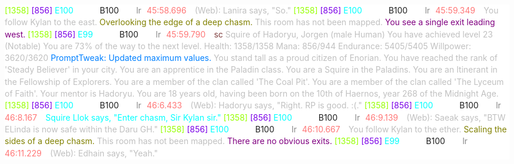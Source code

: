 </font><font color="#96FF00">[1358]</font><font color="#7B00E7"> [856]</font><font color="#00FFFF"> E100</font><font color="#FFFFFF"> W100</font><font color="#1E1E1E"> B100</font><font color="#FFFFFF"> [eb</font><font color="#888888"> lr</font><font color="#FFFFFF">]</font><font color="#FF7777"> 45:58.696</font><font color="#FFFFFF"> -
</font><font color="#C0C0C0">(Web): Lanira says, &quot;So.&quot;
</font><font color="#96FF00">[1358]</font><font color="#7B00E7"> [856]</font><font color="#00FFFF"> E100</font><font color="#FFFFFF"> W100</font><font color="#1E1E1E"> B100</font><font color="#FFFFFF"> [eb</font><font color="#888888"> lr</font><font color="#FFFFFF">]</font><font color="#FF7777"> 45:59.349</font><font color="#FFFFFF"> -
</font><font color="#C0C0C0">You follow Kylan to the east.
</font><font color="#808000">Overlooking the edge of a deep chasm.
</font><font color="#C0C0C0">This room has not been mapped.
</font><font color="#800080">You see a single exit leading west.
</font><font color="#96FF00">[1358]</font><font color="#7B00E7"> [856]</font><font color="#02FCFC"> E99</font><font color="#FFFFFF"> W100</font><font color="#1E1E1E"> B100</font><font color="#FFFFFF"> [eb</font><font color="#888888"> lr</font><font color="#FFFFFF">]</font><font color="#FF7777"> 45:59.790</font><font color="#FFFFFF"> -
</font><font color="#804040">sc
</font><font color="#C0C0C0">Squire of Hadoryu, Jorgen (male Human)
You have achieved level 23 (Notable)
You are 73% of the way to the next level.
Health: 1358/1358  Mana: 856/944
Endurance: 5405/5405  Willpower: 3620/3620
</font><font color="#0080FF">PromptTweak: Updated maximum values.
</font><font color="#C0C0C0">You stand tall as a proud citizen of Enorian.
You have reached the rank of 'Steady Believer' in your city.
You are an apprentice in the Paladin class.
You are a Squire in the Paladins.
You are an Itinerant in the Fellowship of Explorers.
You are a member of the clan called 'The Coal Pit'.
You are a member of the clan called 'The Lyceum of Faith'.
Your mentor is Hadoryu.
You are 18 years old, having been born on the 10th of Haernos, year 268 of the
 Midnight Age.
</font><font color="#96FF00">[1358]</font><font color="#7B00E7"> [856]</font><font color="#00FFFF"> E100</font><font color="#FFFFFF"> W100</font><font color="#1E1E1E"> B100</font><font color="#FFFFFF"> [eb</font><font color="#888888"> lr</font><font color="#FFFFFF">]</font><font color="#FF7777"> 46:6.433</font><font color="#FFFFFF"> -
</font><font color="#C0C0C0">(Web): Hadoryu says, &quot;Right. RP is good. :(.&quot;
</font><font color="#96FF00">[1358]</font><font color="#7B00E7"> [856]</font><font color="#00FFFF"> E100</font><font color="#FFFFFF"> W100</font><font color="#1E1E1E"> B100</font><font color="#FFFFFF"> [eb</font><font color="#888888"> lr</font><font color="#FFFFFF">]</font><font color="#FF7777"> 46:8.167</font><font color="#FFFFFF"> -
</font><font color="#00FFFF">Squire Llok says, &quot;Enter chasm, Sir Kylan sir.&quot;
</font><font color="#96FF00">[1358]</font><font color="#7B00E7"> [856]</font><font color="#00FFFF"> E100</font><font color="#FFFFFF"> W100</font><font color="#1E1E1E"> B100</font><font color="#FFFFFF"> [eb</font><font color="#888888"> lr</font><font color="#FFFFFF">]</font><font color="#FF7777"> 46:9.139</font><font color="#FFFFFF"> -
</font><font color="#C0C0C0">(Web): Saeak says, &quot;BTW ELinda is now safe within the Daru GH.&quot;
</font><font color="#96FF00">[1358]</font><font color="#7B00E7"> [856]</font><font color="#00FFFF"> E100</font><font color="#FFFFFF"> W100</font><font color="#1E1E1E"> B100</font><font color="#FFFFFF"> [eb</font><font color="#888888"> lr</font><font color="#FFFFFF">]</font><font color="#FF7777"> 46:10.667</font><font color="#FFFFFF"> -
</font><font color="#C0C0C0">You follow Kylan to the ether.
</font><font color="#808000">Scaling the sides of a deep chasm.
</font><font color="#C0C0C0">This room has not been mapped.
</font><font color="#800080">There are no obvious exits.
</font><font color="#96FF00">[1358]</font><font color="#7B00E7"> [856]</font><font color="#02FCFC"> E99</font><font color="#FFFFFF"> W100</font><font color="#1E1E1E"> B100</font><font color="#FFFFFF"> [eb</font><font color="#888888"> lr</font><font color="#FFFFFF">]</font><font color="#FF7777"> 46:11.229</font><font color="#FFFFFF"> -
</font><font color="#C0C0C0">(Web): Edhain says, &quot;Yeah.&quot;